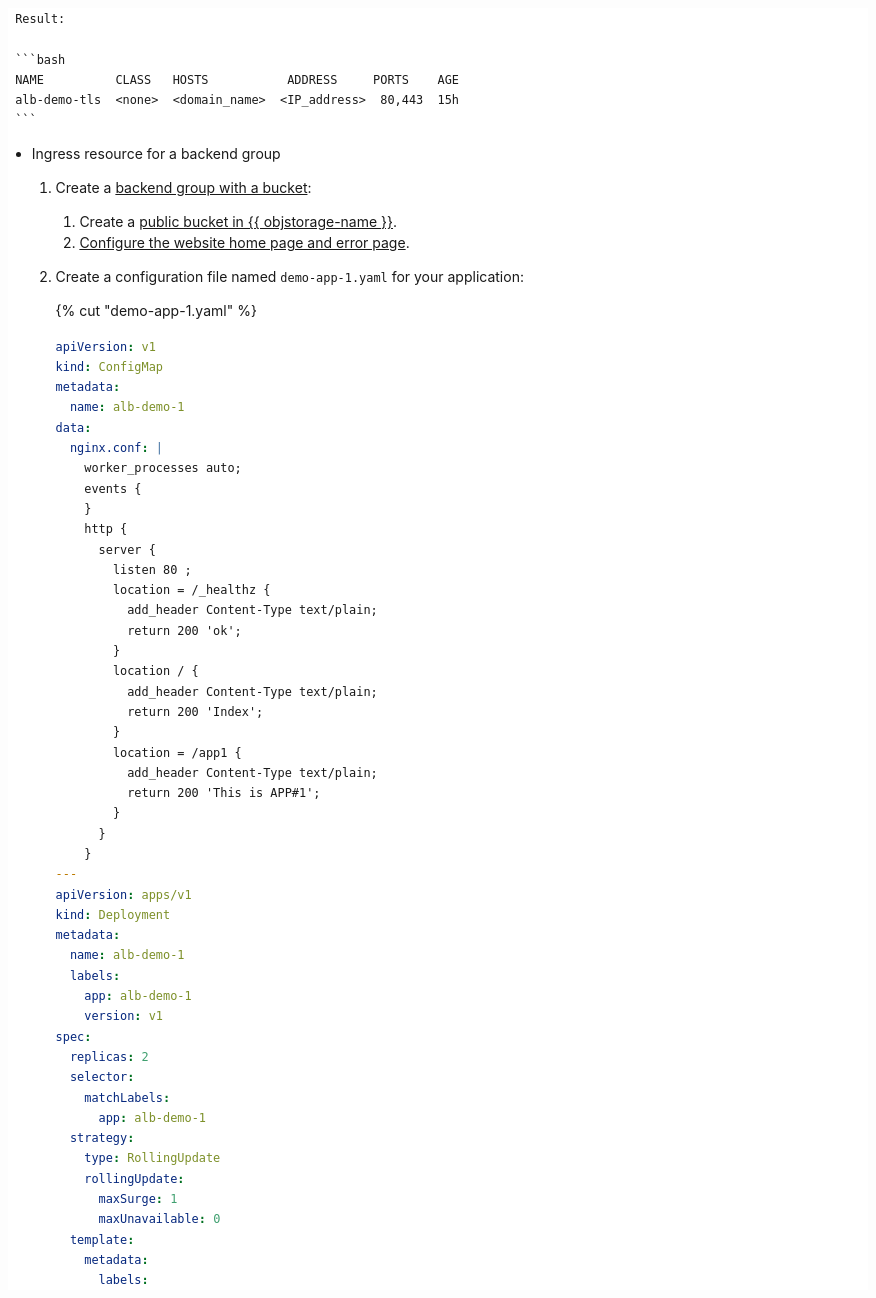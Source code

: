      Result:

     ```bash
     NAME          CLASS   HOSTS           ADDRESS     PORTS    AGE
     alb-demo-tls  <none>  <domain_name>  <IP_address>  80,443  15h
     ```

- Ingress resource for a backend group

  1. Create a [backend group with a bucket](../../application-load-balancer/operations/backend-group-create.md#with-s3-bucket):
     1. Create a [public bucket in {{ objstorage-name }}](../../tutorials/web/static/console.md#create-public-bucket).
     1. [Configure the website home page and error page](../../tutorials/web/static/console.md).
  1. Create a configuration file named `demo-app-1.yaml` for your application:

     {% cut "demo-app-1.yaml" %}

     ```yaml
     apiVersion: v1
     kind: ConfigMap
     metadata:
       name: alb-demo-1
     data:
       nginx.conf: |
         worker_processes auto;
         events {
         }
         http {
           server {
             listen 80 ;
             location = /_healthz {
               add_header Content-Type text/plain;
               return 200 'ok';
             }
             location / {
               add_header Content-Type text/plain;
               return 200 'Index';
             }
             location = /app1 {
               add_header Content-Type text/plain;
               return 200 'This is APP#1';
             }
           }
         }
     ---
     apiVersion: apps/v1
     kind: Deployment
     metadata:
       name: alb-demo-1
       labels:
         app: alb-demo-1
         version: v1
     spec:
       replicas: 2
       selector:
         matchLabels:
           app: alb-demo-1
       strategy:
         type: RollingUpdate
         rollingUpdate:
           maxSurge: 1
           maxUnavailable: 0
       template:
         metadata:
           labels: